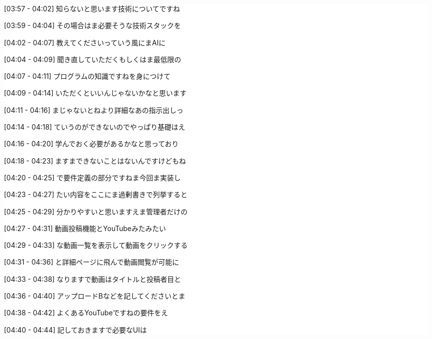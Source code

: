 [03:57 - 04:02]
知らないと思います技術についてですね

[03:59 - 04:04]
その場合はま必要そうな技術スタックを

[04:02 - 04:07]
教えてくださいっていう風にまAIに

[04:04 - 04:09]
聞き直していただくもしくはま最低限の

[04:07 - 04:11]
プログラムの知識ですねを身につけて

[04:09 - 04:14]
いただくといいんじゃないかなと思います

[04:11 - 04:16]
まじゃないとねより詳細なあの指示出しっ

[04:14 - 04:18]
ていうのができないのでやっぱり基礎はえ

[04:16 - 04:20]
学んでおく必要があるかなと思っており

[04:18 - 04:23]
ますまできないことはないんですけどもね

[04:20 - 04:25]
で要件定義の部分ですねま今回ま実装し

[04:23 - 04:27]
たい内容をここにま過剰書きで列挙すると

[04:25 - 04:29]
分かりやすいと思いますえま管理者だけの

[04:27 - 04:31]
動画投稿機能とYouTubeみたみたい

[04:29 - 04:33]
な動画一覧を表示して動画をクリックする

[04:31 - 04:36]
と詳細ページに飛んで動画閲覧が可能に

[04:33 - 04:38]
なりますで動画はタイトルと投稿者目と

[04:36 - 04:40]
アップロードBなどを記してくださいとま

[04:38 - 04:42]
よくあるYouTubeですねの要件をえ

[04:40 - 04:44]
記しておきますで必要なUIは
